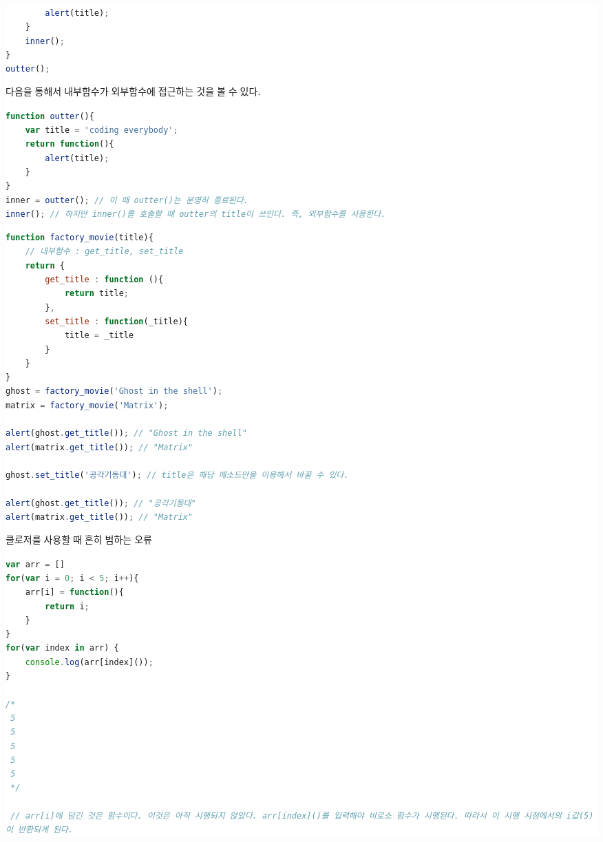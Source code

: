 ```javascript
        alert(title);
    }
    inner();
}
outter();
```
다음을 통해서 내부함수가 외부함수에 접근하는 것을 볼 수 있다.

```javascript
function outter(){
    var title = 'coding everybody';  
    return function(){        
        alert(title);
    }
}
inner = outter(); // 이 때 outter()는 분명히 종료된다.
inner(); // 하지만 inner()를 호출할 때 outter의 title이 쓰인다. 즉, 외부함수를 사용한다.
```

```javascript
function factory_movie(title){
    // 내부함수 : get_title, set_title
    return {
        get_title : function (){
            return title;
        },
        set_title : function(_title){
            title = _title
        }
    }
}
ghost = factory_movie('Ghost in the shell');
matrix = factory_movie('Matrix');

alert(ghost.get_title()); // "Ghost in the shell"
alert(matrix.get_title()); // "Matrix"

ghost.set_title('공각기동대'); // title은 해당 메소드만을 이용해서 바꿀 수 있다.

alert(ghost.get_title()); // "공각기동대"
alert(matrix.get_title()); // "Matrix"
```

클로저를 사용할 때 흔히 범하는 오류

```javascript
var arr = []
for(var i = 0; i < 5; i++){
    arr[i] = function(){
        return i;
    }
}
for(var index in arr) {
    console.log(arr[index]());
}

/*
 5
 5
 5
 5
 5
 */

 // arr[i]에 담긴 것은 함수이다. 이것은 아직 시행되지 않았다. arr[index]()를 입력해야 비로소 함수가 시행된다. 따라서 이 시행 시점에서의 i값(5)이 반환되게 된다.
```